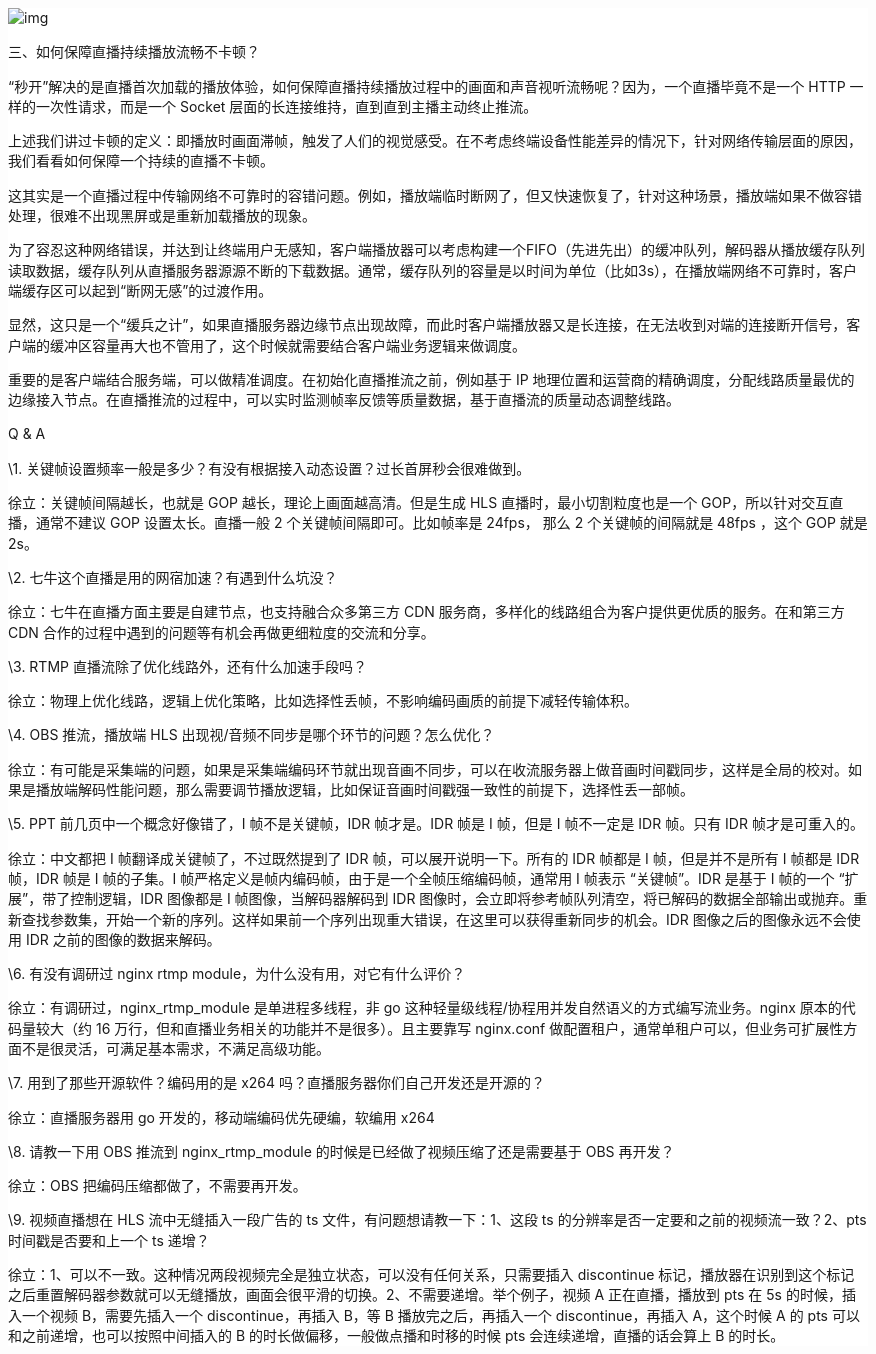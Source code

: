 ![img](https:////upload-images.jianshu.io/upload_images/1865320-d6a23f04fed662c4.png)

三、如何保障直播持续播放流畅不卡顿？

“秒开”解决的是直播首次加载的播放体验，如何保障直播持续播放过程中的画面和声音视听流畅呢？因为，一个直播毕竟不是一个 HTTP 一样的一次性请求，而是一个 Socket 层面的长连接维持，直到直到主播主动终止推流。

上述我们讲过卡顿的定义：即播放时画面滞帧，触发了人们的视觉感受。在不考虑终端设备性能差异的情况下，针对网络传输层面的原因，我们看看如何保障一个持续的直播不卡顿。

这其实是一个直播过程中传输网络不可靠时的容错问题。例如，播放端临时断网了，但又快速恢复了，针对这种场景，播放端如果不做容错处理，很难不出现黑屏或是重新加载播放的现象。

为了容忍这种网络错误，并达到让终端用户无感知，客户端播放器可以考虑构建一个FIFO（先进先出）的缓冲队列，解码器从播放缓存队列读取数据，缓存队列从直播服务器源源不断的下载数据。通常，缓存队列的容量是以时间为单位（比如3s），在播放端网络不可靠时，客户端缓存区可以起到“断网无感”的过渡作用。

显然，这只是一个“缓兵之计”，如果直播服务器边缘节点出现故障，而此时客户端播放器又是长连接，在无法收到对端的连接断开信号，客户端的缓冲区容量再大也不管用了，这个时候就需要结合客户端业务逻辑来做调度。

重要的是客户端结合服务端，可以做精准调度。在初始化直播推流之前，例如基于 IP 地理位置和运营商的精确调度，分配线路质量最优的边缘接入节点。在直播推流的过程中，可以实时监测帧率反馈等质量数据，基于直播流的质量动态调整线路。

Q & A

\1. 关键帧设置频率一般是多少？有没有根据接入动态设置？过长首屏秒会很难做到。

徐立：关键帧间隔越长，也就是 GOP 越长，理论上画面越高清。但是生成 HLS 直播时，最小切割粒度也是一个 GOP，所以针对交互直播，通常不建议 GOP 设置太长。直播一般 2 个关键帧间隔即可。比如帧率是 24fps， 那么 2 个关键帧的间隔就是 48fps ，这个 GOP 就是2s。

\2. 七牛这个直播是用的网宿加速？有遇到什么坑没？

徐立：七牛在直播方面主要是自建节点，也支持融合众多第三方 CDN 服务商，多样化的线路组合为客户提供更优质的服务。在和第三方 CDN 合作的过程中遇到的问题等有机会再做更细粒度的交流和分享。

\3. RTMP 直播流除了优化线路外，还有什么加速手段吗？

徐立：物理上优化线路，逻辑上优化策略，比如选择性丢帧，不影响编码画质的前提下减轻传输体积。

\4. OBS 推流，播放端 HLS 出现视/音频不同步是哪个环节的问题？怎么优化？

徐立：有可能是采集端的问题，如果是采集端编码环节就出现音画不同步，可以在收流服务器上做音画时间戳同步，这样是全局的校对。如果是播放端解码性能问题，那么需要调节播放逻辑，比如保证音画时间戳强一致性的前提下，选择性丢一部帧。

\5. PPT 前几页中一个概念好像错了，I 帧不是关键帧，IDR 帧才是。IDR 帧是 I 帧，但是 I 帧不一定是 IDR 帧。只有 IDR 帧才是可重入的。

徐立：中文都把 I 帧翻译成关键帧了，不过既然提到了 IDR 帧，可以展开说明一下。所有的 IDR 帧都是 I 帧，但是并不是所有 I 帧都是 IDR 帧，IDR 帧是 I 帧的子集。I 帧严格定义是帧内编码帧，由于是一个全帧压缩编码帧，通常用 I 帧表示 “关键帧”。IDR 是基于 I 帧的一个 “扩展”，带了控制逻辑，IDR 图像都是 I 帧图像，当解码器解码到 IDR 图像时，会立即将参考帧队列清空，将已解码的数据全部输出或抛弃。重新查找参数集，开始一个新的序列。这样如果前一个序列出现重大错误，在这里可以获得重新同步的机会。IDR 图像之后的图像永远不会使用 IDR 之前的图像的数据来解码。

\6. 有没有调研过 nginx rtmp module，为什么没有用，对它有什么评价？

徐立：有调研过，nginx_rtmp_module 是单进程多线程，非 go 这种轻量级线程/协程用并发自然语义的方式编写流业务。nginx 原本的代码量较大（约 16 万行，但和直播业务相关的功能并不是很多）。且主要靠写 nginx.conf 做配置租户，通常单租户可以，但业务可扩展性方面不是很灵活，可满足基本需求，不满足高级功能。

\7. 用到了那些开源软件？编码用的是 x264 吗？直播服务器你们自己开发还是开源的？

徐立：直播服务器用 go 开发的，移动端编码优先硬编，软编用 x264

\8. 请教一下用 OBS 推流到 nginx_rtmp_module 的时候是已经做了视频压缩了还是需要基于 OBS 再开发？

徐立：OBS 把编码压缩都做了，不需要再开发。

\9. 视频直播想在 HLS 流中无缝插入一段广告的 ts 文件，有问题想请教一下：1、这段 ts 的分辨率是否一定要和之前的视频流一致？2、pts 时间戳是否要和上一个 ts 递增？

徐立：1、可以不一致。这种情况两段视频完全是独立状态，可以没有任何关系，只需要插入 discontinue 标记，播放器在识别到这个标记之后重置解码器参数就可以无缝播放，画面会很平滑的切换。2、不需要递增。举个例子，视频 A 正在直播，播放到 pts 在 5s 的时候，插入一个视频 B，需要先插入一个 discontinue，再插入 B，等 B 播放完之后，再插入一个 discontinue，再插入 A，这个时候 A 的 pts 可以和之前递增，也可以按照中间插入的 B 的时长做偏移，一般做点播和时移的时候 pts 会连续递增，直播的话会算上 B 的时长。
